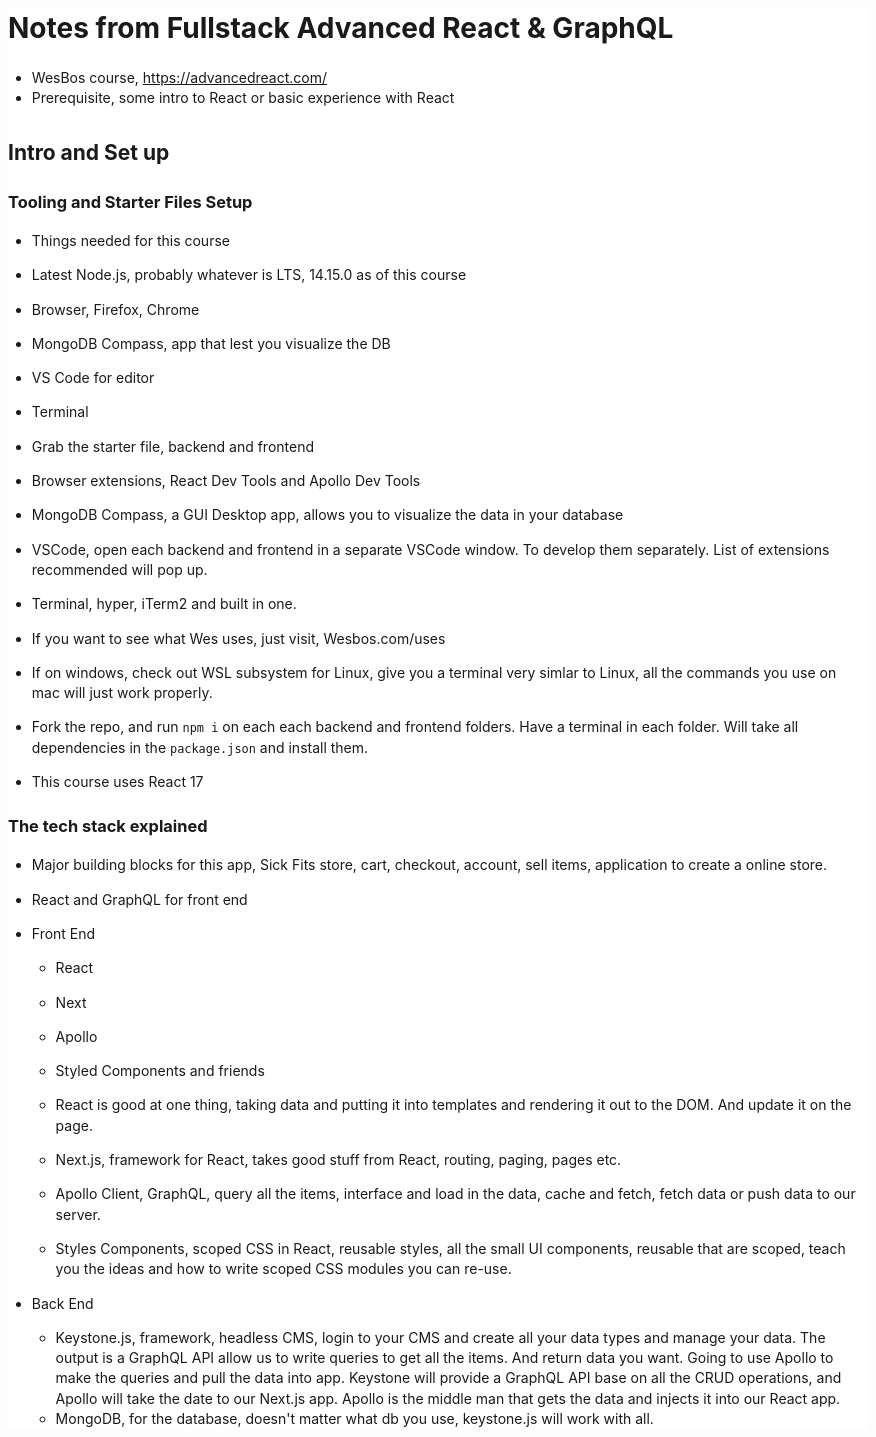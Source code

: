 # Notes from Fullstack Advanced React & GraphQL

- WesBos course, <https://advancedreact.com/>
- Prerequisite, some intro to React or basic experience with React

## Intro and Set up

### Tooling and Starter Files Setup

- Things needed for this course
- Latest Node.js, probably whatever is LTS, 14.15.0 as of this course
- Browser, Firefox, Chrome
- MongoDB Compass, app that lest you visualize the DB
- VS Code for editor
- Terminal
- Grab the starter file, backend and frontend

- Browser extensions, React Dev Tools and Apollo Dev Tools
- MongoDB Compass, a GUI Desktop app, allows you to visualize the data in your database
- VSCode, open each backend and frontend in a separate VSCode window. To develop them separately. List of extensions recommended will pop up.

- Terminal, hyper, iTerm2 and built in one.
- If you want to see what Wes uses, just visit, Wesbos.com/uses
- If on windows, check out WSL subsystem for Linux, give you a terminal very simlar to Linux, all the commands you use on mac will just work properly.

- Fork the repo, and run `npm i` on each each backend and frontend folders. Have a terminal in each folder. Will take all dependencies in the `package.json` and install them.

- This course uses React 17

### The tech stack explained

- Major building blocks for this app, Sick Fits store, cart, checkout, account, sell items, application to create a online store.
- React and GraphQL for front end
- Front End
  - React
  - Next
  - Apollo
  - Styled Components and friends

  - React is good at one thing, taking data and putting it into templates and rendering it out to the DOM. And update it on the page.
  - Next.js, framework for React, takes good stuff from React, routing, paging, pages etc.
  - Apollo Client, GraphQL, query all the items, interface and load in the data, cache and fetch, fetch data or push data to our server.
  - Styles Components, scoped CSS in React, reusable styles, all the small UI components, reusable that are scoped, teach you the ideas and how to write scoped CSS modules you can re-use.

- Back End
  - Keystone.js, framework, headless CMS, login to your CMS and create all your data types and manage your data. The output is a GraphQL API allow us to write queries to get all the items. And return data you want. Going to use Apollo to make the queries and pull the data into app. Keystone will provide a GraphQL API base on all the CRUD operations, and Apollo will take the date to our Next.js app. Apollo is the middle man that gets the data and injects it into our React app.
  - MongoDB, for the database, doesn't matter what db you use, keystone.js will work with all.
